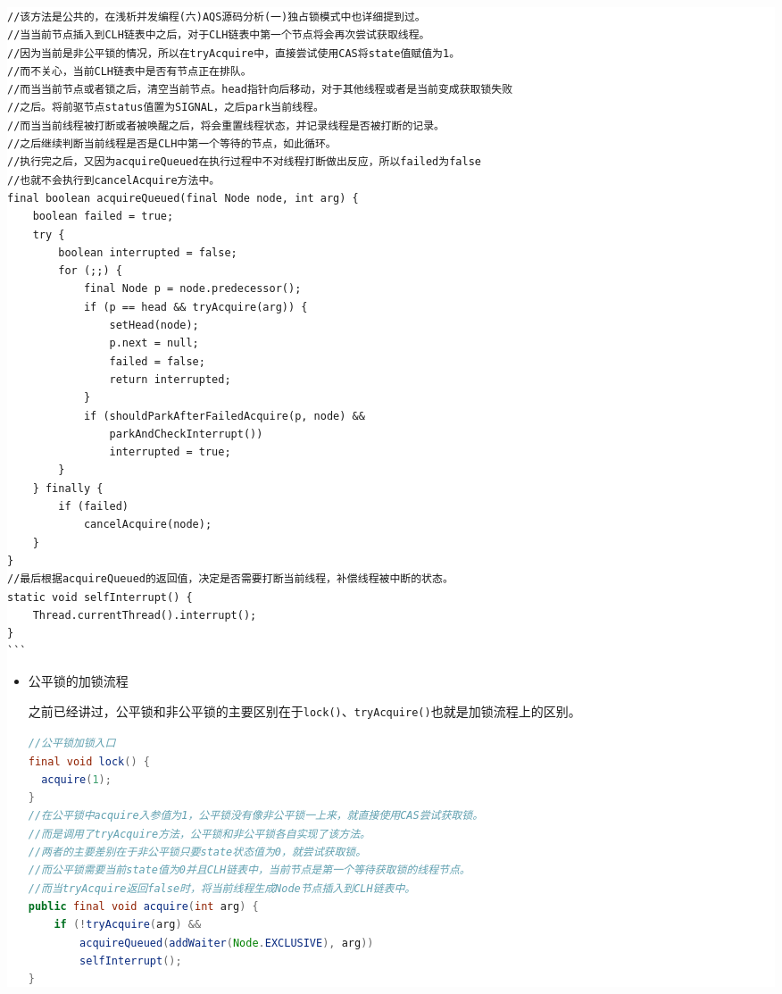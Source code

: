     //该方法是公共的，在浅析并发编程(六)AQS源码分析(一)独占锁模式中也详细提到过。
    //当当前节点插入到CLH链表中之后，对于CLH链表中第一个节点将会再次尝试获取线程。
    //因为当前是非公平锁的情况，所以在tryAcquire中，直接尝试使用CAS将state值赋值为1。
    //而不关心，当前CLH链表中是否有节点正在排队。
    //而当当前节点或者锁之后，清空当前节点。head指针向后移动，对于其他线程或者是当前变成获取锁失败
    //之后。将前驱节点status值置为SIGNAL，之后park当前线程。
    //而当当前线程被打断或者被唤醒之后，将会重置线程状态，并记录线程是否被打断的记录。
    //之后继续判断当前线程是否是CLH中第一个等待的节点，如此循环。
    //执行完之后，又因为acquireQueued在执行过程中不对线程打断做出反应，所以failed为false
    //也就不会执行到cancelAcquire方法中。
    final boolean acquireQueued(final Node node, int arg) {
        boolean failed = true;
        try {
            boolean interrupted = false;
            for (;;) {
                final Node p = node.predecessor();
                if (p == head && tryAcquire(arg)) {
                    setHead(node);
                    p.next = null;
                    failed = false;
                    return interrupted;
                }
                if (shouldParkAfterFailedAcquire(p, node) &&
                    parkAndCheckInterrupt())
                    interrupted = true;
            }
        } finally {
            if (failed)
                cancelAcquire(node);
        }
    }
    //最后根据acquireQueued的返回值，决定是否需要打断当前线程，补偿线程被中断的状态。
    static void selfInterrupt() {
        Thread.currentThread().interrupt();
    }
    ```

  + 公平锁的加锁流程

    之前已经讲过，公平锁和非公平锁的主要区别在于`lock()`、`tryAcquire()`也就是加锁流程上的区别。

    ```java
    //公平锁加锁入口
    final void lock() {
      acquire(1);
    }
    //在公平锁中acquire入参值为1，公平锁没有像非公平锁一上来，就直接使用CAS尝试获取锁。
    //而是调用了tryAcquire方法，公平锁和非公平锁各自实现了该方法。
    //两者的主要差别在于非公平锁只要state状态值为0，就尝试获取锁。
    //而公平锁需要当前state值为0并且CLH链表中，当前节点是第一个等待获取锁的线程节点。
    //而当tryAcquire返回false时，将当前线程生成Node节点插入到CLH链表中。
    public final void acquire(int arg) {
        if (!tryAcquire(arg) &&
            acquireQueued(addWaiter(Node.EXCLUSIVE), arg))
            selfInterrupt();
    }
    